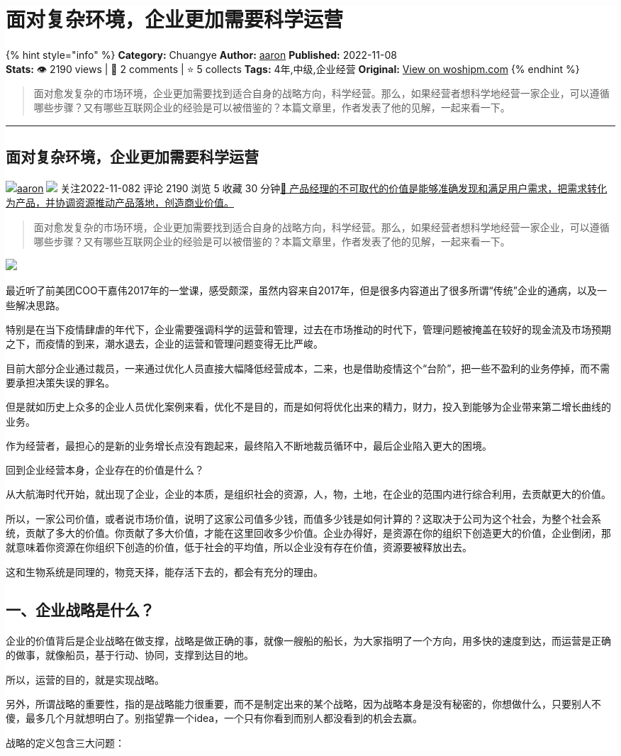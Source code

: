 # 面对复杂环境，企业更加需要科学运营
{% hint style="info" %}
**Category:** Chuangye
**Author:** [aaron](https://www.woshipm.com/u/97915)
**Published:** 2022-11-08  
**Stats:** 👁️ 2190 views | 💬 2 comments | ⭐ 5 collects
**Tags:** 4年,中级,企业经营
**Original:** [View on woshipm.com](https://www.woshipm.com/chuangye/5671608.html)
{% endhint %}
> 面对愈发复杂的市场环境，企业更加需要找到适合自身的战略方向，科学经营。那么，如果经营者想科学地经营一家企业，可以遵循哪些步骤？又有哪些互联网企业的经验是可以被借鉴的？本篇文章里，作者发表了他的见解，一起来看一下。

---

## 面对复杂环境，企业更加需要科学运营

[![](https://image.woshipm.com/wp-files/2018/11/gybJmU11GzjsX2nil5fY.png!/both/72x72)](https://www.woshipm.com/u/97915)[aaron](https://www.woshipm.com/u/97915) ![](https://static.woshipm.com/tag/1101_1@2x.png) 关注2022-11-082 评论 2190 浏览 5 收藏 30 分钟[🔗 产品经理的不可取代的价值是能够准确发现和满足用户需求，把需求转化为产品，并协调资源推动产品落地，创造商业价值。](https://ke.qidianla.com/courses/90pm)

> 面对愈发复杂的市场环境，企业更加需要找到适合自身的战略方向，科学经营。那么，如果经营者想科学地经营一家企业，可以遵循哪些步骤？又有哪些互联网企业的经验是可以被借鉴的？本篇文章里，作者发表了他的见解，一起来看一下。

![](https://image.woshipm.com/wp-files/2022/11/EDFlqfUR9XurzjkeLBTg.jpg)

最近听了前美团COO干嘉伟2017年的一堂课，感受颇深，虽然内容来自2017年，但是很多内容道出了很多所谓“传统”企业的通病，以及一些解决思路。

特别是在当下疫情肆虐的年代下，企业需要强调科学的运营和管理，过去在市场推动的时代下，管理问题被掩盖在较好的现金流及市场预期之下，而疫情的到来，潮水退去，企业的运营和管理问题变得无比严峻。

目前大部分企业通过裁员，一来通过优化人员直接大幅降低经营成本，二来，也是借助疫情这个“台阶”，把一些不盈利的业务停掉，而不需要承担决策失误的罪名。

但是就如历史上众多的企业人员优化案例来看，优化不是目的，而是如何将优化出来的精力，财力，投入到能够为企业带来第二增长曲线的业务。

作为经营者，最担心的是新的业务增长点没有跑起来，最终陷入不断地裁员循环中，最后企业陷入更大的困境。

回到企业经营本身，企业存在的价值是什么？

从大航海时代开始，就出现了企业，企业的本质，是组织社会的资源，人，物，土地，在企业的范围内进行综合利用，去贡献更大的价值。

所以，一家公司价值，或者说市场价值，说明了这家公司值多少钱，而值多少钱是如何计算的？这取决于公司为这个社会，为整个社会系统，贡献了多大的价值。你贡献了多大价值，才能在这里回收多少价值。企业办得好，是资源在你的组织下创造更大的价值，企业倒闭，那就意味着你资源在你组织下创造的价值，低于社会的平均值，所以企业没有存在价值，资源要被释放出去。

这和生物系统是同理的，物竞天择，能存活下去的，都会有充分的理由。

## 一、企业战略是什么？

企业的价值背后是企业战略在做支撑，战略是做正确的事，就像一艘船的船长，为大家指明了一个方向，用多快的速度到达，而运营是正确的做事，就像船员，基于行动、协同，支撑到达目的地。

所以，运营的目的，就是实现战略。

另外，所谓战略的重要性，指的是战略能力很重要，而不是制定出来的某个战略，因为战略本身是没有秘密的，你想做什么，只要别人不傻，最多几个月就想明白了。别指望靠一个idea，一个只有你看到而别人都没看到的机会去赢。

战略的定义包含三大问题：
